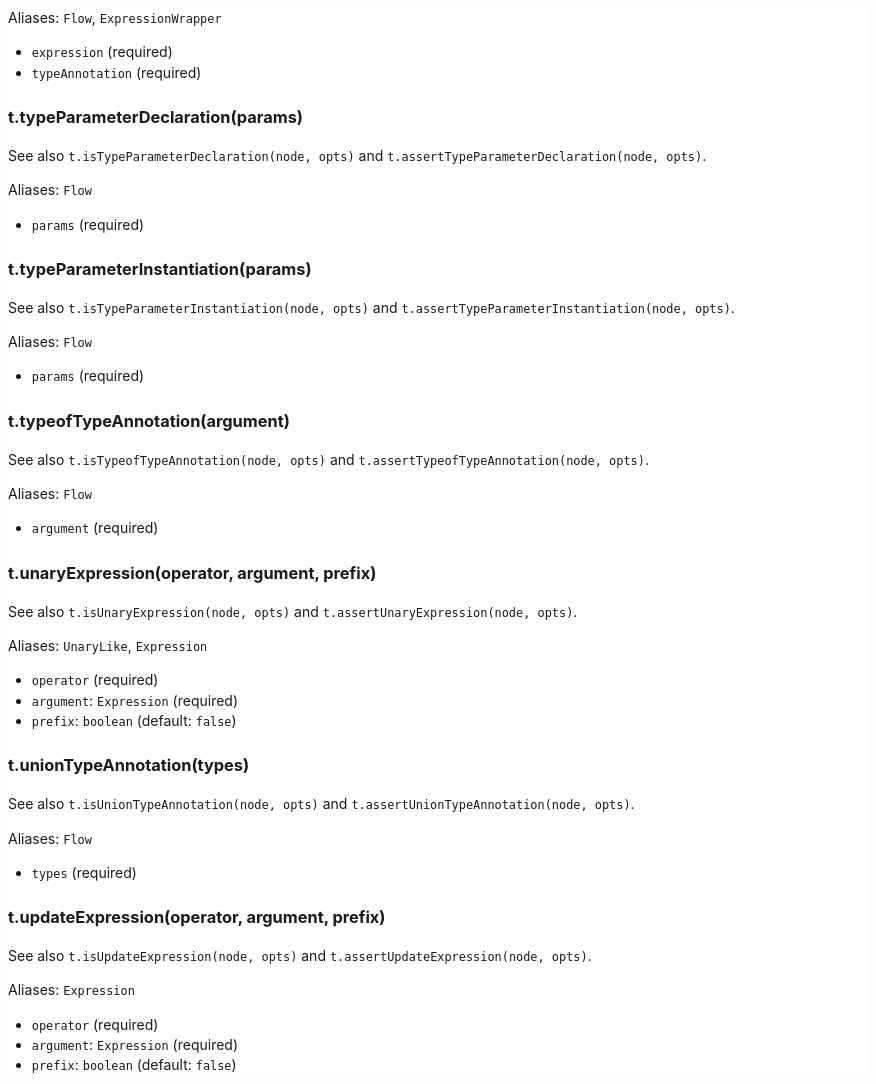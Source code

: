 Aliases: `Flow`, `ExpressionWrapper`

 - `expression` (required)
 - `typeAnnotation` (required)

### t.typeParameterDeclaration(params)

See also `t.isTypeParameterDeclaration(node, opts)` and `t.assertTypeParameterDeclaration(node, opts)`.

Aliases: `Flow`

 - `params` (required)

### t.typeParameterInstantiation(params)

See also `t.isTypeParameterInstantiation(node, opts)` and `t.assertTypeParameterInstantiation(node, opts)`.

Aliases: `Flow`

 - `params` (required)

### t.typeofTypeAnnotation(argument)

See also `t.isTypeofTypeAnnotation(node, opts)` and `t.assertTypeofTypeAnnotation(node, opts)`.

Aliases: `Flow`

 - `argument` (required)

### t.unaryExpression(operator, argument, prefix)

See also `t.isUnaryExpression(node, opts)` and `t.assertUnaryExpression(node, opts)`.

Aliases: `UnaryLike`, `Expression`

 - `operator` (required)
 - `argument`: `Expression` (required)
 - `prefix`: `boolean` (default: `false`)

### t.unionTypeAnnotation(types)

See also `t.isUnionTypeAnnotation(node, opts)` and `t.assertUnionTypeAnnotation(node, opts)`.

Aliases: `Flow`

 - `types` (required)

### t.updateExpression(operator, argument, prefix)

See also `t.isUpdateExpression(node, opts)` and `t.assertUpdateExpression(node, opts)`.

Aliases: `Expression`

 - `operator` (required)
 - `argument`: `Expression` (required)
 - `prefix`: `boolean` (default: `false`)
